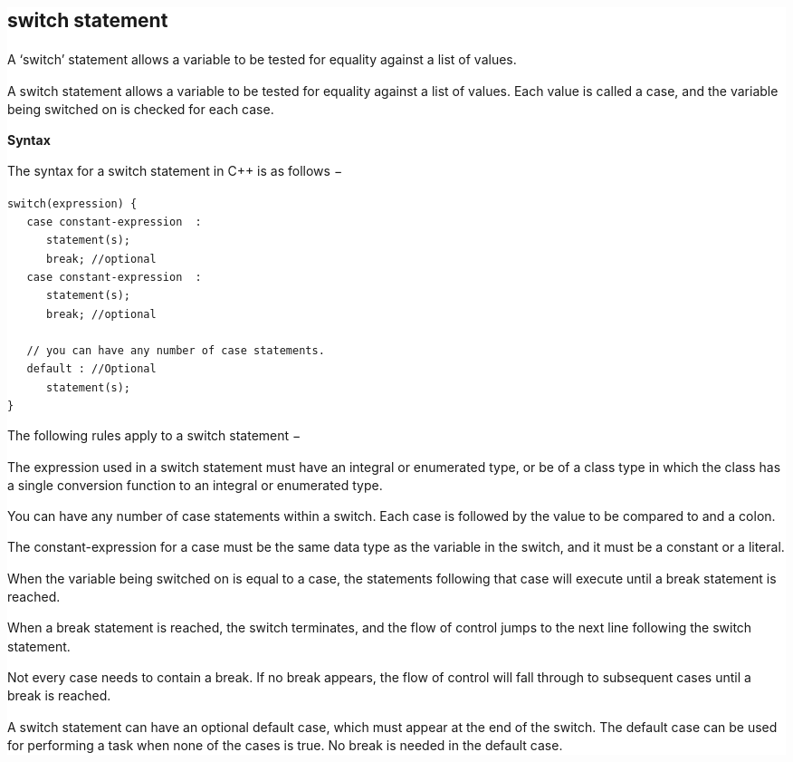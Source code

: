 ##	switch statement
A ‘switch’ statement allows a variable to be tested for equality against a list of values.

A switch statement allows a variable to be tested for equality against a list of values. Each value is called a case, and the variable being switched on is checked for each case.

**Syntax**

The syntax for a switch statement in C++ is as follows −
```
switch(expression) {
   case constant-expression  :
      statement(s);
      break; //optional
   case constant-expression  :
      statement(s);
      break; //optional

   // you can have any number of case statements.
   default : //Optional
      statement(s);
}
```
The following rules apply to a switch statement −

The expression used in a switch statement must have an integral or enumerated type, or be of a class type in which the class has a single conversion function to an integral or enumerated type.

You can have any number of case statements within a switch. Each case is followed by the value to be compared to and a colon.

The constant-expression for a case must be the same data type as the variable in the switch, and it must be a constant or a literal.

When the variable being switched on is equal to a case, the statements following that case will execute until a break statement is reached.

When a break statement is reached, the switch terminates, and the flow of control jumps to the next line following the switch statement.

Not every case needs to contain a break. If no break appears, the flow of control will fall through to subsequent cases until a break is reached.

A switch statement can have an optional default case, which must appear at the end of the switch. The default case can be used for performing a task when none of the cases is true. No break is needed in the default case.
